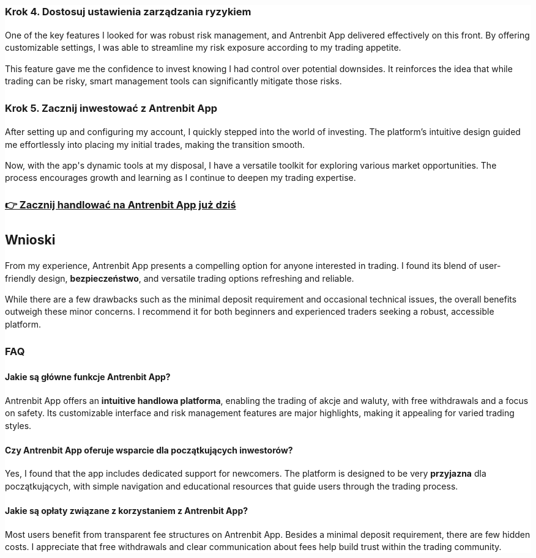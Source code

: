 ### Krok 4. Dostosuj ustawienia zarządzania ryzykiem  
One of the key features I looked for was robust risk management, and Antrenbit App delivered effectively on this front. By offering customizable settings, I was able to streamline my risk exposure according to my trading appetite.  

This feature gave me the confidence to invest knowing I had control over potential downsides. It reinforces the idea that while trading can be risky, smart management tools can significantly mitigate those risks.

### Krok 5. Zacznij inwestować z Antrenbit App  
After setting up and configuring my account, I quickly stepped into the world of investing. The platform’s intuitive design guided me effortlessly into placing my initial trades, making the transition smooth.  

Now, with the app's dynamic tools at my disposal, I have a versatile toolkit for exploring various market opportunities. The process encourages growth and learning as I continue to deepen my trading expertise.

### [👉 Zacznij handlować na Antrenbit App już dziś](https://tinyurl.com/3h2smy8n)
## Wnioski  
From my experience, Antrenbit App presents a compelling option for anyone interested in trading. I found its blend of user-friendly design, **bezpieczeństwo**, and versatile trading options refreshing and reliable.  

While there are a few drawbacks such as the minimal deposit requirement and occasional technical issues, the overall benefits outweigh these minor concerns. I recommend it for both beginners and experienced traders seeking a robust, accessible platform.

### FAQ  
#### Jakie są główne funkcje Antrenbit App?  
Antrenbit App offers an **intuitive handlowa platforma**, enabling the trading of akcje and waluty, with free withdrawals and a focus on safety. Its customizable interface and risk management features are major highlights, making it appealing for varied trading styles.  

#### Czy Antrenbit App oferuje wsparcie dla początkujących inwestorów?  
Yes, I found that the app includes dedicated support for newcomers. The platform is designed to be very **przyjazna** dla początkujących, with simple navigation and educational resources that guide users through the trading process.  

#### Jakie są opłaty związane z korzystaniem z Antrenbit App?  
Most users benefit from transparent fee structures on Antrenbit App. Besides a minimal deposit requirement, there are few hidden costs. I appreciate that free withdrawals and clear communication about fees help build trust within the trading community.